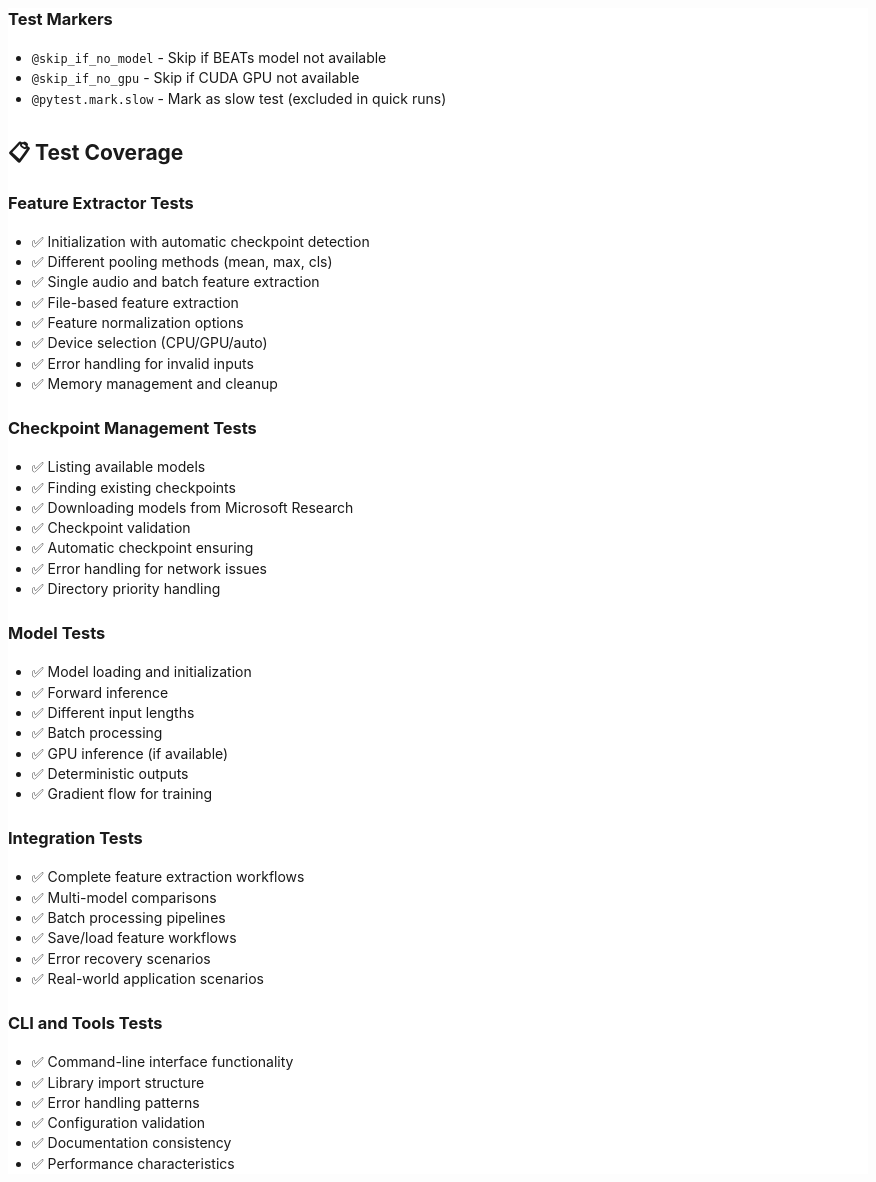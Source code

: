 ### Test Markers

- `@skip_if_no_model` - Skip if BEATs model not available
- `@skip_if_no_gpu` - Skip if CUDA GPU not available
- `@pytest.mark.slow` - Mark as slow test (excluded in quick runs)

## 📋 Test Coverage

### Feature Extractor Tests

- ✅ Initialization with automatic checkpoint detection
- ✅ Different pooling methods (mean, max, cls)
- ✅ Single audio and batch feature extraction
- ✅ File-based feature extraction
- ✅ Feature normalization options
- ✅ Device selection (CPU/GPU/auto)
- ✅ Error handling for invalid inputs
- ✅ Memory management and cleanup

### Checkpoint Management Tests

- ✅ Listing available models
- ✅ Finding existing checkpoints
- ✅ Downloading models from Microsoft Research
- ✅ Checkpoint validation
- ✅ Automatic checkpoint ensuring
- ✅ Error handling for network issues
- ✅ Directory priority handling

### Model Tests

- ✅ Model loading and initialization
- ✅ Forward inference
- ✅ Different input lengths
- ✅ Batch processing
- ✅ GPU inference (if available)
- ✅ Deterministic outputs
- ✅ Gradient flow for training

### Integration Tests

- ✅ Complete feature extraction workflows
- ✅ Multi-model comparisons
- ✅ Batch processing pipelines
- ✅ Save/load feature workflows
- ✅ Error recovery scenarios
- ✅ Real-world application scenarios

### CLI and Tools Tests

- ✅ Command-line interface functionality
- ✅ Library import structure
- ✅ Error handling patterns
- ✅ Configuration validation
- ✅ Documentation consistency
- ✅ Performance characteristics
